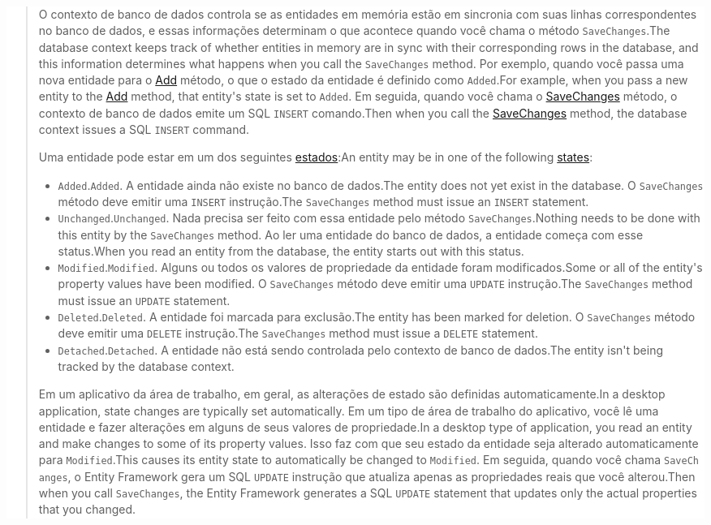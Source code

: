    > <span data-ttu-id="3ee9c-214">O contexto de banco de dados controla se as entidades em memória estão em sincronia com suas linhas correspondentes no banco de dados, e essas informações determinam o que acontece quando você chama o método `SaveChanges`.</span><span class="sxs-lookup"><span data-stu-id="3ee9c-214">The database context keeps track of whether entities in memory are in sync with their corresponding rows in the database, and this information determines what happens when you call the `SaveChanges` method.</span></span> <span data-ttu-id="3ee9c-215">Por exemplo, quando você passa uma nova entidade para o [Add](https://msdn.microsoft.com/library/system.data.entity.dbset.add(v=vs.103).aspx) método, o que o estado da entidade é definido como `Added`.</span><span class="sxs-lookup"><span data-stu-id="3ee9c-215">For example, when you pass a new entity to the [Add](https://msdn.microsoft.com/library/system.data.entity.dbset.add(v=vs.103).aspx) method, that entity's state is set to `Added`.</span></span> <span data-ttu-id="3ee9c-216">Em seguida, quando você chama o [SaveChanges](https://msdn.microsoft.com/library/system.data.entity.dbcontext.savechanges(v=VS.103).aspx) método, o contexto de banco de dados emite um SQL `INSERT` comando.</span><span class="sxs-lookup"><span data-stu-id="3ee9c-216">Then when you call the [SaveChanges](https://msdn.microsoft.com/library/system.data.entity.dbcontext.savechanges(v=VS.103).aspx) method, the database context issues a SQL `INSERT` command.</span></span>
   >
   > <span data-ttu-id="3ee9c-217">Uma entidade pode estar em um dos seguintes [estados](xref:System.Data.EntityState):</span><span class="sxs-lookup"><span data-stu-id="3ee9c-217">An entity may be in one of the following [states](xref:System.Data.EntityState):</span></span>
   >
   > - <span data-ttu-id="3ee9c-218">`Added`.</span><span class="sxs-lookup"><span data-stu-id="3ee9c-218">`Added`.</span></span> <span data-ttu-id="3ee9c-219">A entidade ainda não existe no banco de dados.</span><span class="sxs-lookup"><span data-stu-id="3ee9c-219">The entity does not yet exist in the database.</span></span> <span data-ttu-id="3ee9c-220">O `SaveChanges` método deve emitir uma `INSERT` instrução.</span><span class="sxs-lookup"><span data-stu-id="3ee9c-220">The `SaveChanges` method must issue an `INSERT` statement.</span></span>
   > - <span data-ttu-id="3ee9c-221">`Unchanged`.</span><span class="sxs-lookup"><span data-stu-id="3ee9c-221">`Unchanged`.</span></span> <span data-ttu-id="3ee9c-222">Nada precisa ser feito com essa entidade pelo método `SaveChanges`.</span><span class="sxs-lookup"><span data-stu-id="3ee9c-222">Nothing needs to be done with this entity by the `SaveChanges` method.</span></span> <span data-ttu-id="3ee9c-223">Ao ler uma entidade do banco de dados, a entidade começa com esse status.</span><span class="sxs-lookup"><span data-stu-id="3ee9c-223">When you read an entity from the database, the entity starts out with this status.</span></span>
   > - <span data-ttu-id="3ee9c-224">`Modified`.</span><span class="sxs-lookup"><span data-stu-id="3ee9c-224">`Modified`.</span></span> <span data-ttu-id="3ee9c-225">Alguns ou todos os valores de propriedade da entidade foram modificados.</span><span class="sxs-lookup"><span data-stu-id="3ee9c-225">Some or all of the entity's property values have been modified.</span></span> <span data-ttu-id="3ee9c-226">O `SaveChanges` método deve emitir uma `UPDATE` instrução.</span><span class="sxs-lookup"><span data-stu-id="3ee9c-226">The `SaveChanges` method must issue an `UPDATE` statement.</span></span>
   > - <span data-ttu-id="3ee9c-227">`Deleted`.</span><span class="sxs-lookup"><span data-stu-id="3ee9c-227">`Deleted`.</span></span> <span data-ttu-id="3ee9c-228">A entidade foi marcada para exclusão.</span><span class="sxs-lookup"><span data-stu-id="3ee9c-228">The entity has been marked for deletion.</span></span> <span data-ttu-id="3ee9c-229">O `SaveChanges` método deve emitir uma `DELETE` instrução.</span><span class="sxs-lookup"><span data-stu-id="3ee9c-229">The `SaveChanges` method must issue a `DELETE` statement.</span></span>
   > - <span data-ttu-id="3ee9c-230">`Detached`.</span><span class="sxs-lookup"><span data-stu-id="3ee9c-230">`Detached`.</span></span> <span data-ttu-id="3ee9c-231">A entidade não está sendo controlada pelo contexto de banco de dados.</span><span class="sxs-lookup"><span data-stu-id="3ee9c-231">The entity isn't being tracked by the database context.</span></span>
   >
   > <span data-ttu-id="3ee9c-232">Em um aplicativo da área de trabalho, em geral, as alterações de estado são definidas automaticamente.</span><span class="sxs-lookup"><span data-stu-id="3ee9c-232">In a desktop application, state changes are typically set automatically.</span></span> <span data-ttu-id="3ee9c-233">Em um tipo de área de trabalho do aplicativo, você lê uma entidade e fazer alterações em alguns de seus valores de propriedade.</span><span class="sxs-lookup"><span data-stu-id="3ee9c-233">In a desktop type of application, you read an entity and make changes to some of its property values.</span></span> <span data-ttu-id="3ee9c-234">Isso faz com que seu estado da entidade seja alterado automaticamente para `Modified`.</span><span class="sxs-lookup"><span data-stu-id="3ee9c-234">This causes its entity state to automatically be changed to `Modified`.</span></span> <span data-ttu-id="3ee9c-235">Em seguida, quando você chama `SaveChanges`, o Entity Framework gera um SQL `UPDATE` instrução que atualiza apenas as propriedades reais que você alterou.</span><span class="sxs-lookup"><span data-stu-id="3ee9c-235">Then when you call `SaveChanges`, the Entity Framework generates a SQL `UPDATE` statement that updates only the actual properties that you changed.</span></span>